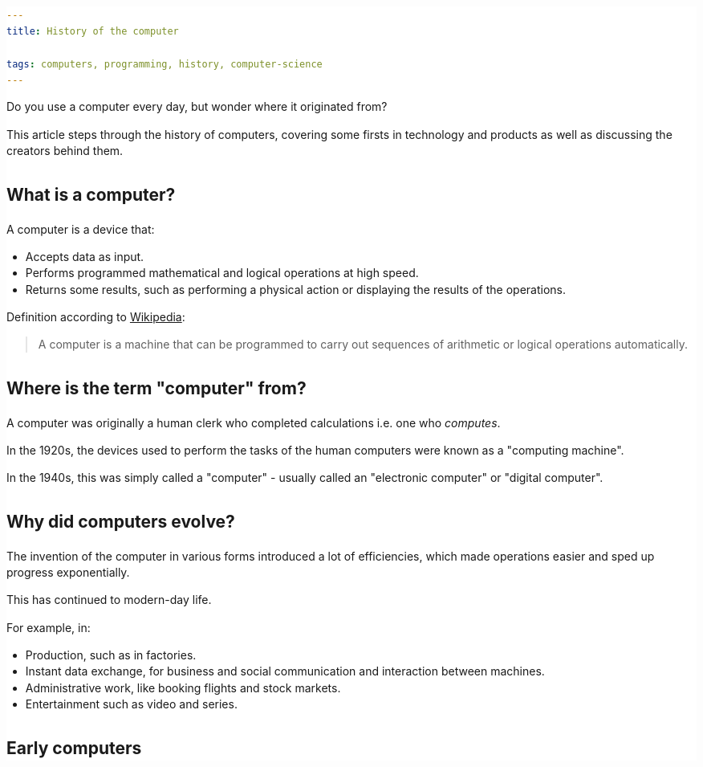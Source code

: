 ```yaml
---
title: History of the computer

tags: computers, programming, history, computer-science
---
```


Do you use a computer every day, but wonder where it originated from? 

This article steps through the history of computers, covering some firsts in technology and products as well as discussing the creators behind them.


## What is a computer?

A computer is a device that:

- Accepts data as input.
- Performs programmed mathematical and logical operations at high speed.
- Returns some results, such as performing a physical action or displaying the results of the operations.

Definition according to [Wikipedia](https://en.wikipedia.org/wiki/Computer):

> A computer is a machine that can be programmed to carry out sequences of arithmetic or logical operations automatically.


## Where is the term "computer" from?

A computer was originally a human clerk who completed calculations i.e. one who _computes_. 

In the 1920s, the devices used to perform the tasks of the human computers were known as a "computing machine". 

In the 1940s, this was simply called a "computer" - usually called an "electronic computer" or "digital computer".


## Why did computers evolve?

The invention of the computer in various forms introduced a lot of efficiencies, which made operations easier and sped up progress exponentially. 

This has continued to modern-day life.

For example, in:

- Production, such as in factories.
- Instant data exchange, for business and social communication and interaction between machines.
- Administrative work, like booking flights and stock markets.
- Entertainment such as video and series.


## Early computers
